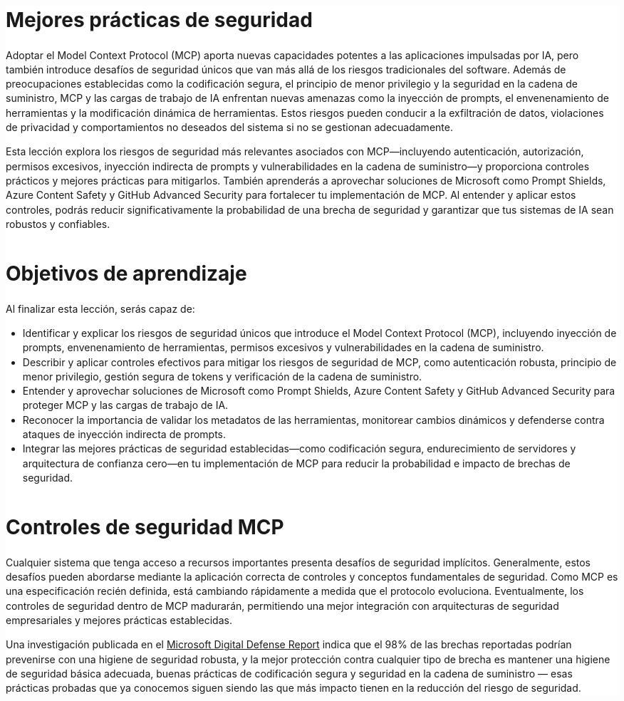 
# Mejores prácticas de seguridad

Adoptar el Model Context Protocol (MCP) aporta nuevas capacidades potentes a las aplicaciones impulsadas por IA, pero también introduce desafíos de seguridad únicos que van más allá de los riesgos tradicionales del software. Además de preocupaciones establecidas como la codificación segura, el principio de menor privilegio y la seguridad en la cadena de suministro, MCP y las cargas de trabajo de IA enfrentan nuevas amenazas como la inyección de prompts, el envenenamiento de herramientas y la modificación dinámica de herramientas. Estos riesgos pueden conducir a la exfiltración de datos, violaciones de privacidad y comportamientos no deseados del sistema si no se gestionan adecuadamente.

Esta lección explora los riesgos de seguridad más relevantes asociados con MCP—incluyendo autenticación, autorización, permisos excesivos, inyección indirecta de prompts y vulnerabilidades en la cadena de suministro—y proporciona controles prácticos y mejores prácticas para mitigarlos. También aprenderás a aprovechar soluciones de Microsoft como Prompt Shields, Azure Content Safety y GitHub Advanced Security para fortalecer tu implementación de MCP. Al entender y aplicar estos controles, podrás reducir significativamente la probabilidad de una brecha de seguridad y garantizar que tus sistemas de IA sean robustos y confiables.

# Objetivos de aprendizaje

Al finalizar esta lección, serás capaz de:

- Identificar y explicar los riesgos de seguridad únicos que introduce el Model Context Protocol (MCP), incluyendo inyección de prompts, envenenamiento de herramientas, permisos excesivos y vulnerabilidades en la cadena de suministro.
- Describir y aplicar controles efectivos para mitigar los riesgos de seguridad de MCP, como autenticación robusta, principio de menor privilegio, gestión segura de tokens y verificación de la cadena de suministro.
- Entender y aprovechar soluciones de Microsoft como Prompt Shields, Azure Content Safety y GitHub Advanced Security para proteger MCP y las cargas de trabajo de IA.
- Reconocer la importancia de validar los metadatos de las herramientas, monitorear cambios dinámicos y defenderse contra ataques de inyección indirecta de prompts.
- Integrar las mejores prácticas de seguridad establecidas—como codificación segura, endurecimiento de servidores y arquitectura de confianza cero—en tu implementación de MCP para reducir la probabilidad e impacto de brechas de seguridad.

# Controles de seguridad MCP

Cualquier sistema que tenga acceso a recursos importantes presenta desafíos de seguridad implícitos. Generalmente, estos desafíos pueden abordarse mediante la aplicación correcta de controles y conceptos fundamentales de seguridad. Como MCP es una especificación recién definida, está cambiando rápidamente a medida que el protocolo evoluciona. Eventualmente, los controles de seguridad dentro de MCP madurarán, permitiendo una mejor integración con arquitecturas de seguridad empresariales y mejores prácticas establecidas.

Una investigación publicada en el [Microsoft Digital Defense Report](https://aka.ms/mddr) indica que el 98% de las brechas reportadas podrían prevenirse con una higiene de seguridad robusta, y la mejor protección contra cualquier tipo de brecha es mantener una higiene de seguridad básica adecuada, buenas prácticas de codificación segura y seguridad en la cadena de suministro — esas prácticas probadas que ya conocemos siguen siendo las que más impacto tienen en la reducción del riesgo de seguridad.
